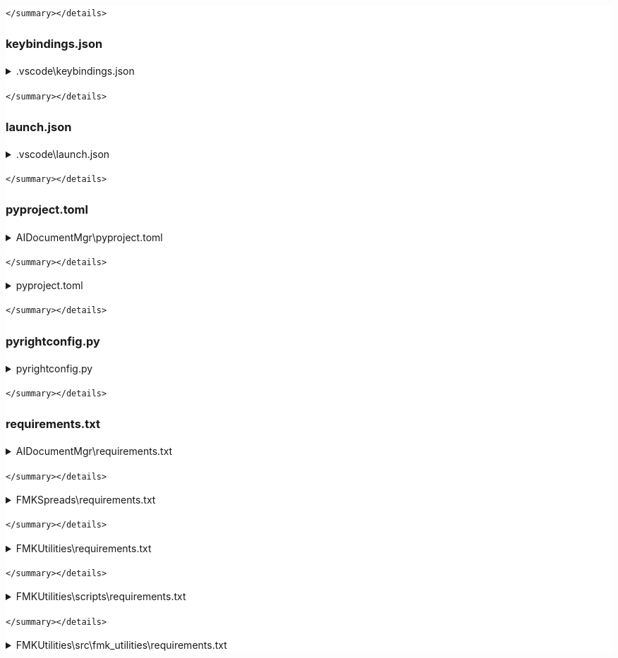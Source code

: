 
	</summary></details>

### keybindings.json
<details><summary>
<a name="vscodekeybindingsjson">.vscode\keybindings.json </a>


	</summary></details>

### launch.json
<details><summary>
<a name="vscodelaunchjson">.vscode\launch.json </a>


	</summary></details>

### pyproject.toml
<details><summary>
<a name="aidocumentmgrpyprojecttoml">AIDocumentMgr\pyproject.toml </a>


	</summary></details>
<details><summary>
<a name="pyprojecttoml">pyproject.toml </a>


	</summary></details>

### pyrightconfig.py
<details><summary>
<a name="pyrightconfigpy">pyrightconfig.py </a>


	</summary></details>

### requirements.txt
<details><summary>
<a name="aidocumentmgrrequirementstxt">AIDocumentMgr\requirements.txt </a>


	</summary></details>
<details><summary>
<a name="fmkspreadsrequirementstxt">FMKSpreads\requirements.txt </a>


	</summary></details>
<details><summary>
<a name="fmkutilitiesrequirementstxt">FMKUtilities\requirements.txt </a>


	</summary></details>
<details><summary>
<a name="fmkutilitiesscriptsrequirementstxt">FMKUtilities\scripts\requirements.txt </a>


	</summary></details>
<details><summary>
<a name="fmkutilitiessrcfmk_utilitiesrequirementstxt">FMKUtilities\src\fmk_utilities\requirements.txt </a>
